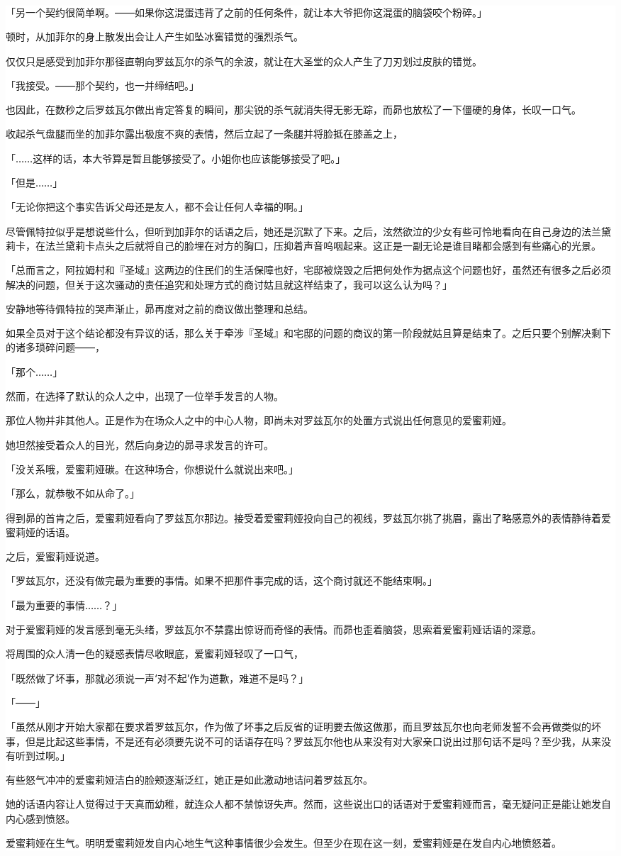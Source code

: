 「另一个契约很简单啊。——如果你这混蛋违背了之前的任何条件，就让本大爷把你这混蛋的脑袋咬个粉碎。」

顿时，从加菲尔的身上散发出会让人产生如坠冰窖错觉的强烈杀气。

仅仅只是感受到加菲尔那径直朝向罗兹瓦尔的杀气的余波，就让在大圣堂的众人产生了刀刃划过皮肤的错觉。

「我接受。——那个契约，也一并缔结吧。」

也因此，在数秒之后罗兹瓦尔做出肯定答复的瞬间，那尖锐的杀气就消失得无影无踪，而昴也放松了一下僵硬的身体，长叹一口气。

收起杀气盘腿而坐的加菲尔露出极度不爽的表情，然后立起了一条腿并将脸抵在膝盖之上，

「……这样的话，本大爷算是暂且能够接受了。小姐你也应该能够接受了吧。」

「但是……」

「无论你把这个事实告诉父母还是友人，都不会让任何人幸福的啊。」

尽管佩特拉似乎是想说些什么，但听到加菲尔的话语之后，她还是沉默了下来。之后，泫然欲泣的少女有些可怜地看向在自己身边的法兰黛莉卡，在法兰黛莉卡点头之后就将自己的脸埋在对方的胸口，压抑着声音呜咽起来。这正是一副无论是谁目睹都会感到有些痛心的光景。

「总而言之，阿拉姆村和『圣域』这两边的住民们的生活保障也好，宅邸被烧毁之后把何处作为据点这个问题也好，虽然还有很多之后必须解决的问题，但关于这次骚动的责任追究和处理方式的商讨姑且就这样结束了，我可以这么认为吗？」

安静地等待佩特拉的哭声渐止，昴再度对之前的商议做出整理和总结。

如果全员对于这个结论都没有异议的话，那么关于牵涉『圣域』和宅邸的问题的商议的第一阶段就姑且算是结束了。之后只要个别解决剩下的诸多琐碎问题——，

「那个……」

然而，在选择了默认的众人之中，出现了一位举手发言的人物。

那位人物并非其他人。正是作为在场众人之中的中心人物，即尚未对罗兹瓦尔的处置方式说出任何意见的爱蜜莉娅。

她坦然接受着众人的目光，然后向身边的昴寻求发言的许可。

「没关系哦，爱蜜莉娅碳。在这种场合，你想说什么就说出来吧。」

「那么，就恭敬不如从命了。」

得到昴的首肯之后，爱蜜莉娅看向了罗兹瓦尔那边。接受着爱蜜莉娅投向自己的视线，罗兹瓦尔挑了挑眉，露出了略感意外的表情静待着爱蜜莉娅的话语。

之后，爱蜜莉娅说道。

「罗兹瓦尔，还没有做完最为重要的事情。如果不把那件事完成的话，这个商讨就还不能结束啊。」

「最为重要的事情……？」

对于爱蜜莉娅的发言感到毫无头绪，罗兹瓦尔不禁露出惊讶而奇怪的表情。而昴也歪着脑袋，思索着爱蜜莉娅话语的深意。

将周围的众人清一色的疑惑表情尽收眼底，爱蜜莉娅轻叹了一口气，

「既然做了坏事，那就必须说一声‘对不起’作为道歉，难道不是吗？」

「——」

「虽然从刚才开始大家都在要求着罗兹瓦尔，作为做了坏事之后反省的证明要去做这做那，而且罗兹瓦尔也向老师发誓不会再做类似的坏事，但是比起这些事情，不是还有必须要先说不可的话语存在吗？罗兹瓦尔他也从来没有对大家亲口说出过那句话不是吗？至少我，从来没有听到过啊。」

有些怒气冲冲的爱蜜莉娅洁白的脸颊逐渐泛红，她正是如此激动地诘问着罗兹瓦尔。

她的话语内容让人觉得过于天真而幼稚，就连众人都不禁惊讶失声。然而，这些说出口的话语对于爱蜜莉娅而言，毫无疑问正是能让她发自内心感到愤怒。

爱蜜莉娅在生气。明明爱蜜莉娅发自内心地生气这种事情很少会发生。但至少在现在这一刻，爱蜜莉娅是在发自内心地愤怒着。
